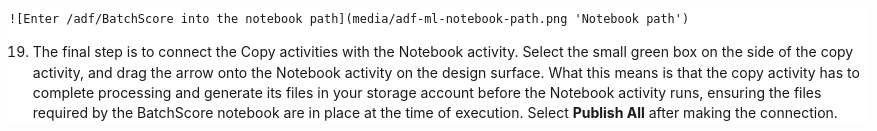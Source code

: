     ![Enter /adf/BatchScore into the notebook path](media/adf-ml-notebook-path.png 'Notebook path')

19. The final step is to connect the Copy activities with the Notebook activity. Select the small green box on the side of the copy activity, and drag the arrow onto the Notebook activity on the design surface. What this means is that the copy activity has to complete processing and generate its files in your storage account before the Notebook activity runs, ensuring the files required by the BatchScore notebook are in place at the time of execution. Select **Publish All** after making the connection.

